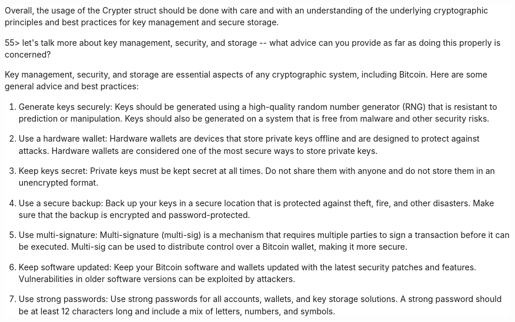 Overall, the usage of the Crypter struct should be
done with care and with an understanding of the
underlying cryptographic principles and best
practices for key management and secure storage.

55> let's talk more about key management,
security, and storage -- what advice can you
provide as far as doing this properly is
concerned?

Key management, security, and storage are
essential aspects of any cryptographic system,
including Bitcoin. Here are some general advice
and best practices:

1. Generate keys securely: Keys should be
   generated using a high-quality random number
   generator (RNG) that is resistant to prediction
   or manipulation. Keys should also be generated
   on a system that is free from malware and other
   security risks.

2. Use a hardware wallet: Hardware wallets are
   devices that store private keys offline and are
   designed to protect against attacks. Hardware
   wallets are considered one of the most secure
   ways to store private keys.

3. Keep keys secret: Private keys must be kept
   secret at all times. Do not share them with
   anyone and do not store them in an unencrypted
   format.

4. Use a secure backup: Back up your keys in
   a secure location that is protected against
   theft, fire, and other disasters. Make sure
   that the backup is encrypted and
   password-protected.

5. Use multi-signature: Multi-signature
   (multi-sig) is a mechanism that requires
   multiple parties to sign a transaction before
   it can be executed. Multi-sig can be used to
   distribute control over a Bitcoin wallet,
   making it more secure.

6. Keep software updated: Keep your Bitcoin
   software and wallets updated with the latest
   security patches and features. Vulnerabilities
   in older software versions can be exploited by
   attackers.

7. Use strong passwords: Use strong passwords for
   all accounts, wallets, and key storage
   solutions. A strong password should be at least
   12 characters long and include a mix of
   letters, numbers, and symbols.
